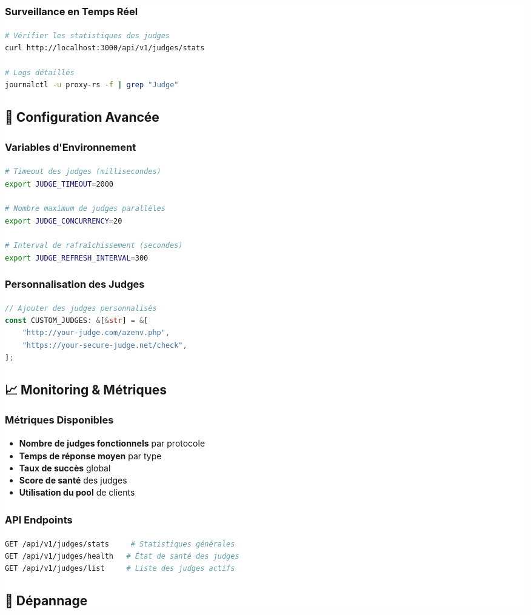 ### Surveillance en Temps Réel
```bash
# Vérifier les statistiques des judges
curl http://localhost:3000/api/v1/judges/stats

# Logs détaillés
journalctl -u proxy-rs -f | grep "Judge"
```

## 🔧 **Configuration Avancée**

### Variables d'Environnement
```bash
# Timeout des judges (millisecondes)
export JUDGE_TIMEOUT=2000

# Nombre maximum de judges parallèles
export JUDGE_CONCURRENCY=20

# Interval de rafraîchissement (secondes)
export JUDGE_REFRESH_INTERVAL=300
```

### Personnalisation des Judges
```rust
// Ajouter des judges personnalisés
const CUSTOM_JUDGES: &[&str] = &[
    "http://your-judge.com/azenv.php",
    "https://your-secure-judge.net/check",
];
```

## 📈 **Monitoring & Métriques**

### Métriques Disponibles
- **Nombre de judges fonctionnels** par protocole
- **Temps de réponse moyen** par type
- **Taux de succès** global
- **Score de santé** des judges
- **Utilisation du pool** de clients

### API Endpoints
```bash
GET /api/v1/judges/stats     # Statistiques générales
GET /api/v1/judges/health   # État de santé des judges
GET /api/v1/judges/list     # Liste des judges actifs
```

## 🚨 **Dépannage**
